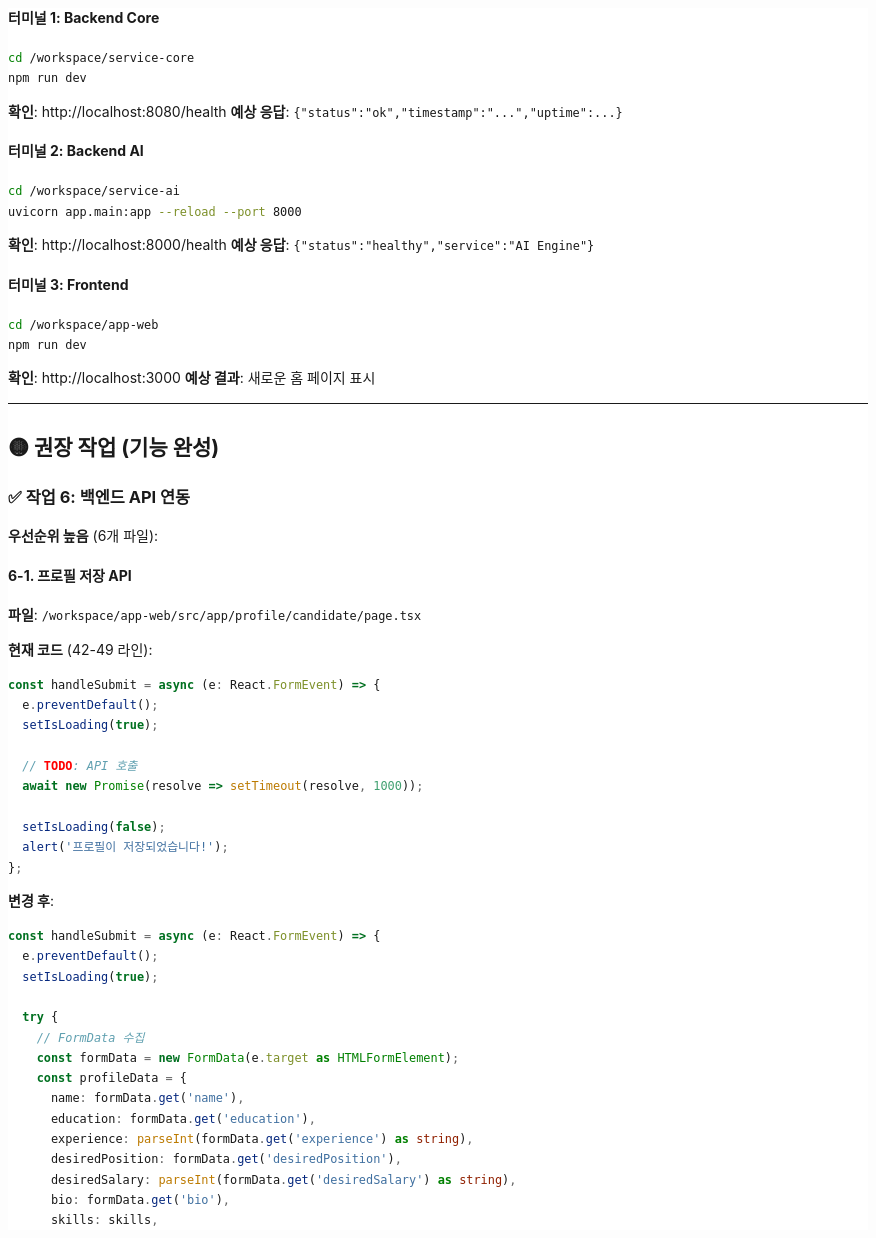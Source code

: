 #### 터미널 1: Backend Core
```bash
cd /workspace/service-core
npm run dev
```
**확인**: http://localhost:8080/health
**예상 응답**: `{"status":"ok","timestamp":"...","uptime":...}`

#### 터미널 2: Backend AI
```bash
cd /workspace/service-ai
uvicorn app.main:app --reload --port 8000
```
**확인**: http://localhost:8000/health
**예상 응답**: `{"status":"healthy","service":"AI Engine"}`

#### 터미널 3: Frontend
```bash
cd /workspace/app-web
npm run dev
```
**확인**: http://localhost:3000
**예상 결과**: 새로운 홈 페이지 표시

---

## 🟡 권장 작업 (기능 완성)

### ✅ 작업 6: 백엔드 API 연동

**우선순위 높음** (6개 파일):

#### 6-1. 프로필 저장 API
**파일**: `/workspace/app-web/src/app/profile/candidate/page.tsx`

**현재 코드** (42-49 라인):
```typescript
const handleSubmit = async (e: React.FormEvent) => {
  e.preventDefault();
  setIsLoading(true);
  
  // TODO: API 호출
  await new Promise(resolve => setTimeout(resolve, 1000));
  
  setIsLoading(false);
  alert('프로필이 저장되었습니다!');
};
```

**변경 후**:
```typescript
const handleSubmit = async (e: React.FormEvent) => {
  e.preventDefault();
  setIsLoading(true);
  
  try {
    // FormData 수집
    const formData = new FormData(e.target as HTMLFormElement);
    const profileData = {
      name: formData.get('name'),
      education: formData.get('education'),
      experience: parseInt(formData.get('experience') as string),
      desiredPosition: formData.get('desiredPosition'),
      desiredSalary: parseInt(formData.get('desiredSalary') as string),
      bio: formData.get('bio'),
      skills: skills,
```